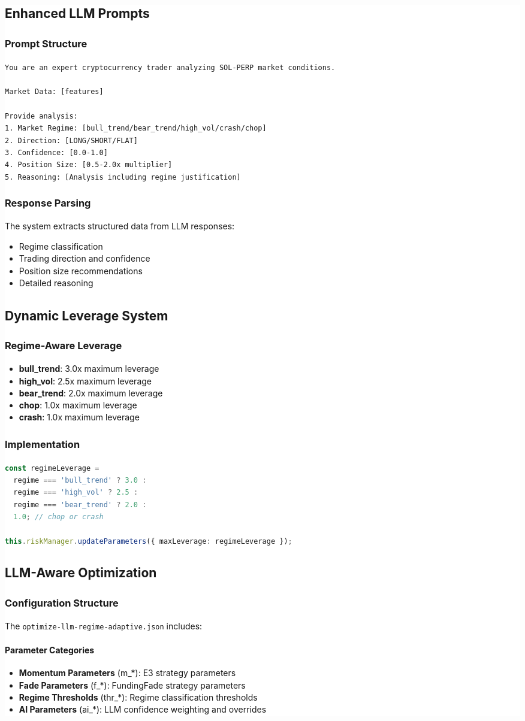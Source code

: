 ## Enhanced LLM Prompts

### Prompt Structure
```
You are an expert cryptocurrency trader analyzing SOL-PERP market conditions.

Market Data: [features]

Provide analysis:
1. Market Regime: [bull_trend/bear_trend/high_vol/crash/chop]
2. Direction: [LONG/SHORT/FLAT]
3. Confidence: [0.0-1.0]
4. Position Size: [0.5-2.0x multiplier]
5. Reasoning: [Analysis including regime justification]
```

### Response Parsing
The system extracts structured data from LLM responses:
- Regime classification
- Trading direction and confidence
- Position size recommendations
- Detailed reasoning

## Dynamic Leverage System

### Regime-Aware Leverage
- **bull_trend**: 3.0x maximum leverage
- **high_vol**: 2.5x maximum leverage
- **bear_trend**: 2.0x maximum leverage
- **chop**: 1.0x maximum leverage
- **crash**: 1.0x maximum leverage

### Implementation
```typescript
const regimeLeverage = 
  regime === 'bull_trend' ? 3.0 :
  regime === 'high_vol' ? 2.5 :
  regime === 'bear_trend' ? 2.0 :
  1.0; // chop or crash

this.riskManager.updateParameters({ maxLeverage: regimeLeverage });
```

## LLM-Aware Optimization

### Configuration Structure
The `optimize-llm-regime-adaptive.json` includes:

#### Parameter Categories
- **Momentum Parameters** (m_*): E3 strategy parameters
- **Fade Parameters** (f_*): FundingFade strategy parameters
- **Regime Thresholds** (thr_*): Regime classification thresholds
- **AI Parameters** (ai_*): LLM confidence weighting and overrides
